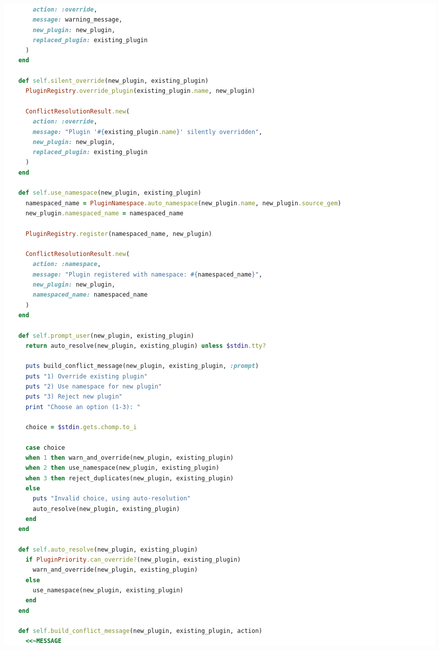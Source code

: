 ```ruby
        action: :override,
        message: warning_message,
        new_plugin: new_plugin,
        replaced_plugin: existing_plugin
      )
    end
    
    def self.silent_override(new_plugin, existing_plugin)
      PluginRegistry.override_plugin(existing_plugin.name, new_plugin)
      
      ConflictResolutionResult.new(
        action: :override,
        message: "Plugin '#{existing_plugin.name}' silently overridden",
        new_plugin: new_plugin,
        replaced_plugin: existing_plugin
      )
    end
    
    def self.use_namespace(new_plugin, existing_plugin)
      namespaced_name = PluginNamespace.auto_namespace(new_plugin.name, new_plugin.source_gem)
      new_plugin.namespaced_name = namespaced_name
      
      PluginRegistry.register(namespaced_name, new_plugin)
      
      ConflictResolutionResult.new(
        action: :namespace,
        message: "Plugin registered with namespace: #{namespaced_name}",
        new_plugin: new_plugin,
        namespaced_name: namespaced_name
      )
    end
    
    def self.prompt_user(new_plugin, existing_plugin)
      return auto_resolve(new_plugin, existing_plugin) unless $stdin.tty?
      
      puts build_conflict_message(new_plugin, existing_plugin, :prompt)
      puts "1) Override existing plugin"
      puts "2) Use namespace for new plugin"  
      puts "3) Reject new plugin"
      print "Choose an option (1-3): "
      
      choice = $stdin.gets.chomp.to_i
      
      case choice
      when 1 then warn_and_override(new_plugin, existing_plugin)
      when 2 then use_namespace(new_plugin, existing_plugin)
      when 3 then reject_duplicates(new_plugin, existing_plugin)
      else
        puts "Invalid choice, using auto-resolution"
        auto_resolve(new_plugin, existing_plugin)
      end
    end
    
    def self.auto_resolve(new_plugin, existing_plugin)
      if PluginPriority.can_override?(new_plugin, existing_plugin)
        warn_and_override(new_plugin, existing_plugin)
      else
        use_namespace(new_plugin, existing_plugin)
      end
    end
    
    def self.build_conflict_message(new_plugin, existing_plugin, action)
      <<~MESSAGE
```